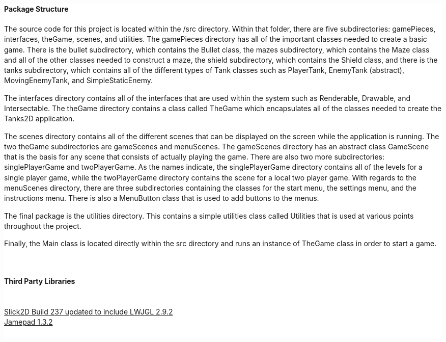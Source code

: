 <h4>Package Structure</h4>
<p>
The source code for this project is located within the /src directory.  Within that folder, there are five subdirectories:
gamePieces, interfaces, theGame, scenes, and utilities.  The gamePieces directory has all of the important classes needed to create a 
basic game.  There is the bullet subdirectory, which contains the Bullet class, the mazes subdirectory, which contains the Maze class
and all of the other classes needed to construct a maze, the shield subdirectory, which contains the Shield class, and there is 
the tanks subdirectory, which contains all of the different types of Tank classes such as PlayerTank, EnemyTank (abstract), 
MovingEnemyTank, and SimpleStaticEnemy.
</p>
<p>
The interfaces directory contains all of the interfaces that are used within the system such as Renderable, Drawable, and Intersectable.
The theGame directory contains a class called TheGame which encapsulates all of the classes needed to create the Tanks2D application.
</p>
<p>
The scenes directory contains all of the different scenes that can be displayed on the screen while the application is running.  The two
theGame subdirectories are gameScenes and menuScenes.  The gameScenes directory has an abstract class GameScene that is the basis for any 
scene that consists of actually playing the game.  There are also two more subdirectories: singlePlayerGame and twoPlayerGame.  As the 
names indicate, the singlePlayerGame directory contains all of the levels for a single player game, while the twoPlayerGame directory
contains the scene for a local two player game.  With regards to the menuScenes directory, there are three subdirectories containing the
classes for the start menu, the settings menu, and the instructions menu.  There is also a MenuButton class that is used to add buttons
to the menus.
</p>
<p>
The final package is the utilities directory.  This contains a simple utilities class called Utilities that is used at various points
throughout the project.  
</p>
<p>
Finally, the Main class is located directly within the src directory and runs an instance of TheGame class in order to start a game.
</p>
<br>

<h4>Third Party Libraries</h4>
<br>
<a href="http://slick.ninjacave.com/">Slick2D Build 237 updated to include LWJGL 2.9.2<a>
<br>
<a href="https://github.com/williamahartman/Jamepad">Jamepad 1.3.2</a>
<br>
<br>
